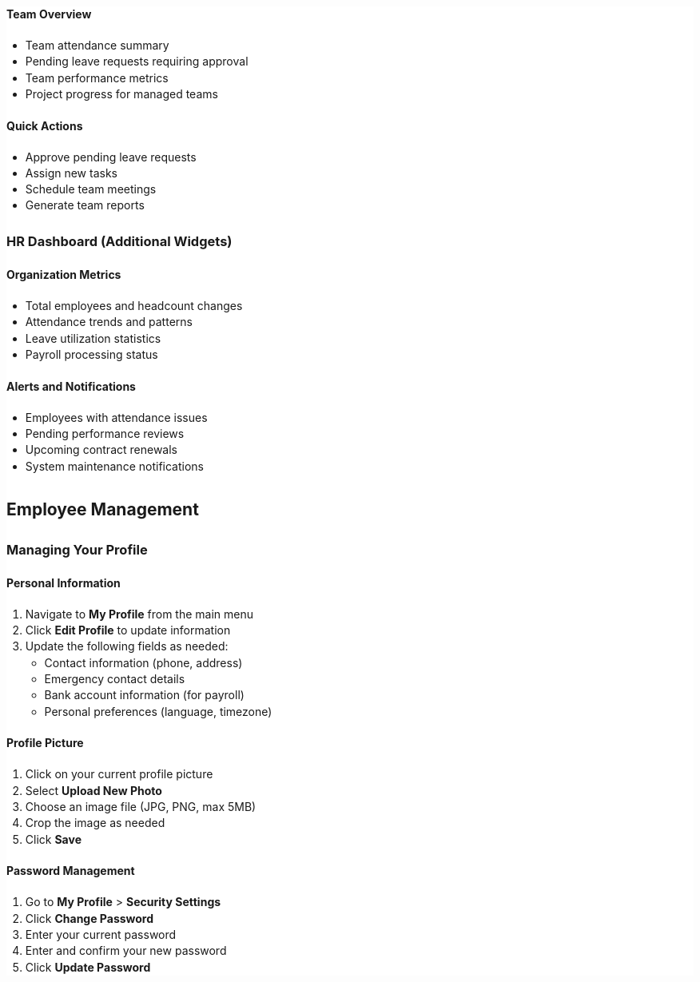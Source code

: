 #### Team Overview
- Team attendance summary
- Pending leave requests requiring approval
- Team performance metrics
- Project progress for managed teams

#### Quick Actions
- Approve pending leave requests
- Assign new tasks
- Schedule team meetings
- Generate team reports

### HR Dashboard (Additional Widgets)

#### Organization Metrics
- Total employees and headcount changes
- Attendance trends and patterns
- Leave utilization statistics
- Payroll processing status

#### Alerts and Notifications
- Employees with attendance issues
- Pending performance reviews
- Upcoming contract renewals
- System maintenance notifications

## Employee Management

### Managing Your Profile

#### Personal Information
1. Navigate to **My Profile** from the main menu
2. Click **Edit Profile** to update information
3. Update the following fields as needed:
   - Contact information (phone, address)
   - Emergency contact details
   - Bank account information (for payroll)
   - Personal preferences (language, timezone)

#### Profile Picture
1. Click on your current profile picture
2. Select **Upload New Photo**
3. Choose an image file (JPG, PNG, max 5MB)
4. Crop the image as needed
5. Click **Save**

#### Password Management
1. Go to **My Profile** > **Security Settings**
2. Click **Change Password**
3. Enter your current password
4. Enter and confirm your new password
5. Click **Update Password**
